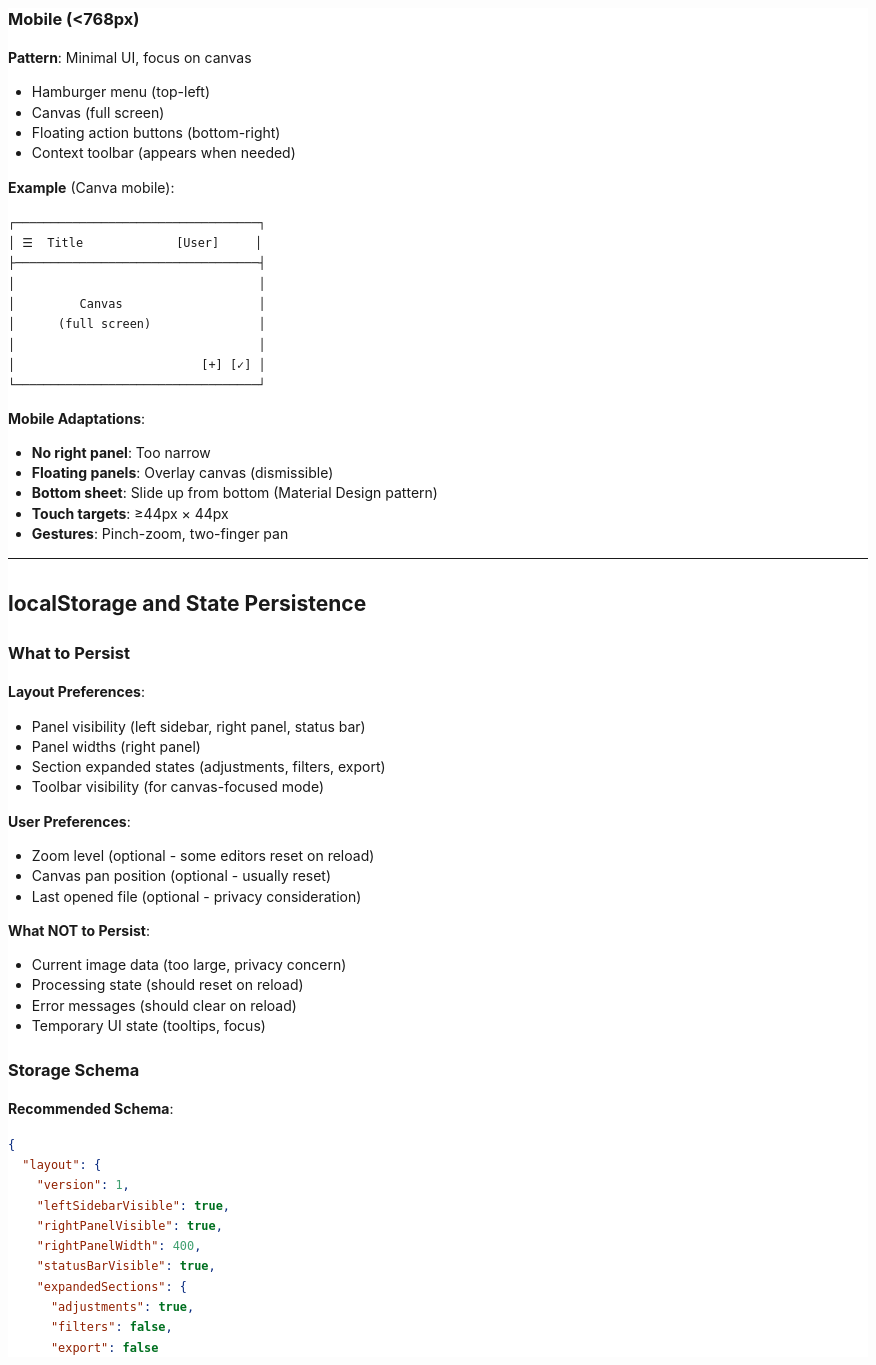 ### Mobile (<768px)
**Pattern**: Minimal UI, focus on canvas
- Hamburger menu (top-left)
- Canvas (full screen)
- Floating action buttons (bottom-right)
- Context toolbar (appears when needed)

**Example** (Canva mobile):
```
┌──────────────────────────────────┐
│ ☰  Title             [User]     │
├──────────────────────────────────┤
│                                  │
│         Canvas                   │
│      (full screen)               │
│                                  │
│                          [+] [✓] │
└──────────────────────────────────┘
```

**Mobile Adaptations**:
- **No right panel**: Too narrow
- **Floating panels**: Overlay canvas (dismissible)
- **Bottom sheet**: Slide up from bottom (Material Design pattern)
- **Touch targets**: ≥44px × 44px
- **Gestures**: Pinch-zoom, two-finger pan

---

## localStorage and State Persistence

### What to Persist

**Layout Preferences**:
- Panel visibility (left sidebar, right panel, status bar)
- Panel widths (right panel)
- Section expanded states (adjustments, filters, export)
- Toolbar visibility (for canvas-focused mode)

**User Preferences**:
- Zoom level (optional - some editors reset on reload)
- Canvas pan position (optional - usually reset)
- Last opened file (optional - privacy consideration)

**What NOT to Persist**:
- Current image data (too large, privacy concern)
- Processing state (should reset on reload)
- Error messages (should clear on reload)
- Temporary UI state (tooltips, focus)

### Storage Schema

**Recommended Schema**:
```json
{
  "layout": {
    "version": 1,
    "leftSidebarVisible": true,
    "rightPanelVisible": true,
    "rightPanelWidth": 400,
    "statusBarVisible": true,
    "expandedSections": {
      "adjustments": true,
      "filters": false,
      "export": false
```